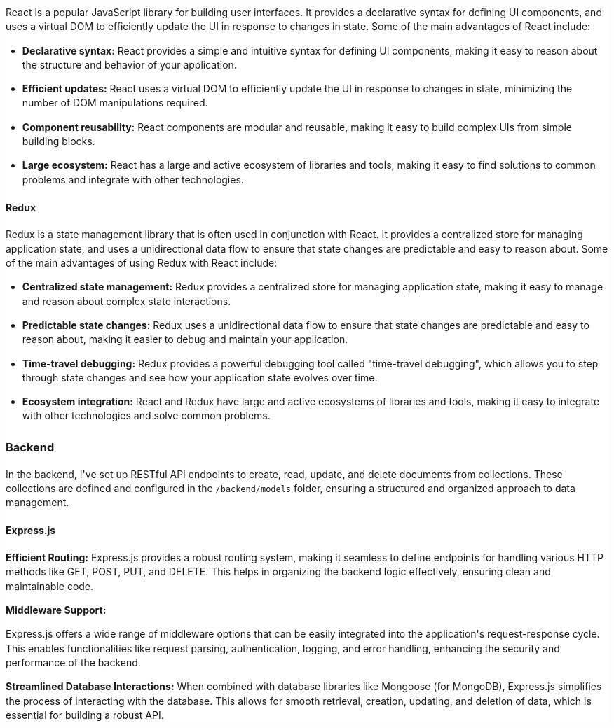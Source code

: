 React is a popular JavaScript library for building user interfaces. It provides a declarative syntax for defining UI components, and uses a virtual DOM to efficiently update the UI in response to changes in state. Some of the main advantages of React include:

- **Declarative syntax:** React provides a simple and intuitive syntax for defining UI components, making it easy to reason about the structure and behavior of your application.

- **Efficient updates:** React uses a virtual DOM to efficiently update the UI in response to changes in state, minimizing the number of DOM manipulations required.

- **Component reusability:** React components are modular and reusable, making it easy to build complex UIs from simple building blocks.

- **Large ecosystem:** React has a large and active ecosystem of libraries and tools, making it easy to find solutions to common problems and integrate with other technologies.

#### Redux

Redux is a state management library that is often used in conjunction with React. It provides a centralized store for managing application state, and uses a unidirectional data flow to ensure that state changes are predictable and easy to reason about. Some of the main advantages of using Redux with React include:

- **Centralized state management:** Redux provides a centralized store for managing application state, making it easy to manage and reason about complex state interactions.

- **Predictable state changes:** Redux uses a unidirectional data flow to ensure that state changes are predictable and easy to reason about, making it easier to debug and maintain your application.

- **Time-travel debugging:** Redux provides a powerful debugging tool called "time-travel debugging", which allows you to step through state changes and see how your application state evolves over time.

- **Ecosystem integration:** React and Redux have large and active ecosystems of libraries and tools, making it easy to integrate with other technologies and solve common problems.

### Backend

In the backend, I've set up RESTful API endpoints to create, read, update, and delete documents from collections. These collections are defined and configured in the `/backend/models` folder, ensuring a structured and organized approach to data management.

#### Express.js

**Efficient Routing:**
Express.js provides a robust routing system, making it seamless to define endpoints for handling various HTTP methods like GET, POST, PUT, and DELETE. This helps in organizing the backend logic effectively, ensuring clean and maintainable code.

**Middleware Support:**

Express.js offers a wide range of middleware options that can be easily integrated into the application's request-response cycle. This enables functionalities like request parsing, authentication, logging, and error handling, enhancing the security and performance of the backend.

**Streamlined Database Interactions:**
When combined with database libraries like Mongoose (for MongoDB), Express.js simplifies the process of interacting with the database. This allows for smooth retrieval, creation, updating, and deletion of data, which is essential for building a robust API.
